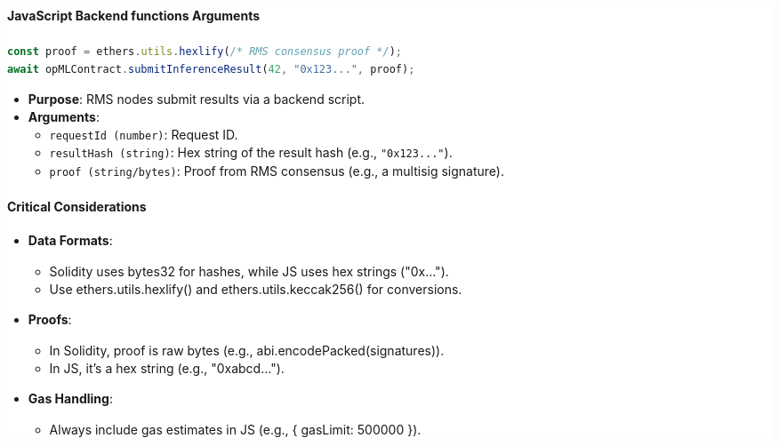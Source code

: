 #### JavaScript Backend functions Arguments
``` javascript
const proof = ethers.utils.hexlify(/* RMS consensus proof */);
await opMLContract.submitInferenceResult(42, "0x123...", proof);
``` 
-  **Purpose**: RMS nodes submit results via a backend script.
-  **Arguments**:
   -  `requestId (number)`: Request ID.
   -  `resultHash (string)`: Hex string of the result hash (e.g., `"0x123..."`).
   -  `proof (string/bytes)`: Proof from RMS consensus (e.g., a multisig signature).

#### Critical Considerations
-  **Data Formats**:

   - Solidity uses bytes32 for hashes, while JS uses hex strings ("0x...").
   - Use ethers.utils.hexlify() and ethers.utils.keccak256() for conversions.

-  **Proofs**:

   - In Solidity, proof is raw bytes (e.g., abi.encodePacked(signatures)).
   - In JS, it’s a hex string (e.g., "0xabcd...").

-  **Gas Handling**:

   -  Always include gas estimates in JS (e.g., { gasLimit: 500000 }).